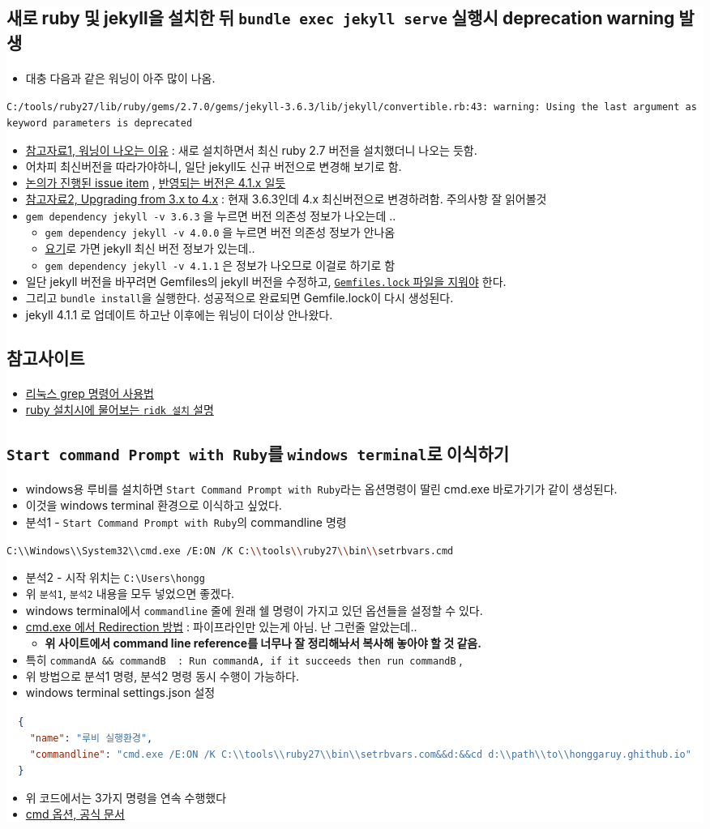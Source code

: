 ## 새로 ruby 및 jekyll을 설치한 뒤 `bundle exec jekyll serve` 실행시 deprecation warning 발생

* 대충 다음과 같은 워닝이 아주 많이 나옴.
```sh
C:/tools/ruby27/lib/ruby/gems/2.7.0/gems/jekyll-3.6.3/lib/jekyll/convertible.rb:43: warning: Using the last argument as keyword parameters is deprecated
```
* [참고자료1, 워닝이 나오는 이유](https://bloggie.io/@kinopyo/how-to-fix-ruby-2-7-warning-using-the-last-argument-as-keyword-parameters-is-deprecated) : 새로 설치하면서 최신 ruby 2.7 버전을 설치했더니 나오는 듯함.
* 어차피 최신버전을 따라가야하니, 일단 jekyll도 신규 버전으로 변경해 보기로 함.
* [논의가 진행된 issue item](https://github.com/jekyll/jekyll/issues/7947) , [반영되는 버전은 4.1.x 일듯](https://github.com/jekyll/jekyll/pull/7948#issuecomment-584132037)
* [참고자료2, Upgrading from 3.x to 4.x](https://jekyllrb.com/docs/upgrading/3-to-4/) : 현재 3.6.3인데 4.x 최신버전으로 변경하려함. 주의사항 잘 읽어볼것
* `gem dependency jekyll -v 3.6.3` 을 누르면 버전 의존성 정보가 나오는데 ..
  * `gem dependency jekyll -v 4.0.0` 을 누르면 버전 의존성 정보가 안나옴
  * [요기](https://rubygems.org/gems/jekyll)로 가면 jekyll 최신 버전 정보가 있는데..
  * `gem dependency jekyll -v 4.1.1` 은 정보가 나오므로 이걸로 하기로 함
* 일단 jekyll 버전을 바꾸려면 Gemfiles의 jekyll 버전을 수정하고, [`Gemfiles.lock` 파일을 지워야](https://stackoverflow.com/a/58702978/9457247) 한다.
* 그리고 `bundle install`을 실행한다. 성공적으로 완료되면 Gemfile.lock이 다시 생성된다.
* jekyll 4.1.1 로 업데이트 하고난 이후에는 워닝이 더이상 안나왔다.

## 참고사이트

* [리눅스 grep 명령어 사용법](https://recipes4dev.tistory.com/157)
* [ruby 설치시에 물어보는 `ridk 설치` 설명](https://wormwlrm.github.io/2018/07/13/How-to-set-Github-and-Jekyll-environment-on-Windows.html)

## `Start command Prompt with Ruby`를 `windows terminal`로 이식하기 

* windows용 루비를 설치하면 `Start Command Prompt with Ruby`라는 옵션명령이 딸린 cmd.exe 바로가기가 같이 생성된다.
* 이것을 windows terminal 환경으로 이식하고 싶었다.
* 분석1 - `Start Command Prompt with Ruby`의 commandline 명령
```sh
C:\\Windows\\System32\\cmd.exe /E:ON /K C:\\tools\\ruby27\\bin\\setrbvars.cmd
```
* 분석2 - 시작 위치는 `C:\Users\hongg`
* 위 `분석1`, `분석2` 내용을 모두 넣었으면 좋겠다.
* windows terminal에서 `commandline` 줄에 원래 쉘 명령이 가지고 있던 옵션들을 설정할 수 있다.
* [ cmd.exe 에서 Redirection 방법](https://ss64.com/nt/syntax-redirection.html) : 파이프라인만 있는게 아님. 난 그런줄 알았는데..
  * **위 사이트에서 command line reference를 너무나 잘 정리해놔서 복사해 놓아야 할 것 같음.**
* 특히 `commandA && commandB  : Run commandA, if it succeeds then run commandB` ,
* 위 방법으로 분석1 명령, 분석2 명령 동시 수행이 가능하다.
* windows terminal settings.json 설정
```json
  {
    "name": "루비 실행환경",
    "commandline": "cmd.exe /E:ON /K C:\\tools\\ruby27\\bin\\setrbvars.com&&d:&&cd d:\\path\\to\\honggaruy.ghithub.io"
  }
```
* 위 코드에서는 3가지 명령을 연속 수행했다
* [cmd 옵션, 공식 문서](https://docs.microsoft.com/ko-kr/windows-server/administration/windows-commands/cmd)
